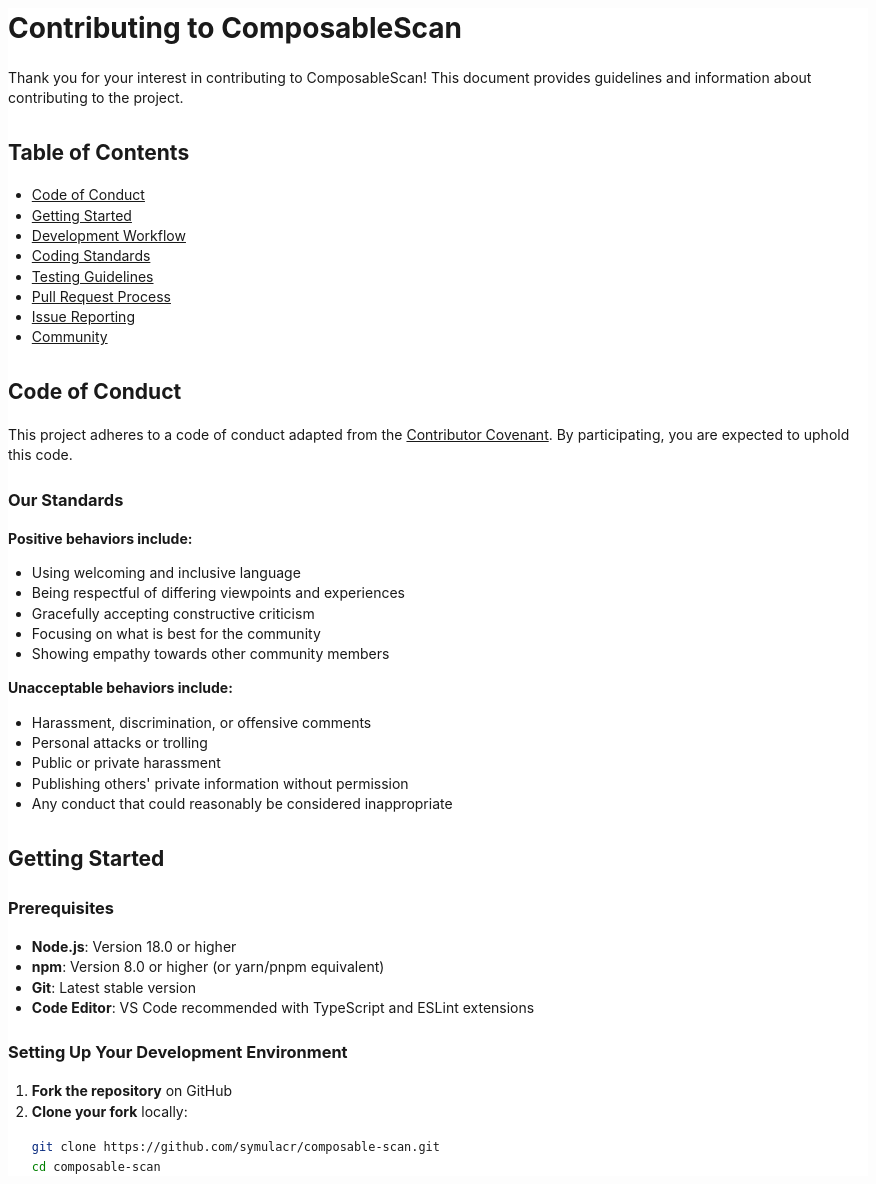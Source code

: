 # Contributing to ComposableScan

Thank you for your interest in contributing to ComposableScan! This document provides guidelines and information about contributing to the project.

## Table of Contents

- [Code of Conduct](#code-of-conduct)
- [Getting Started](#getting-started)
- [Development Workflow](#development-workflow)
- [Coding Standards](#coding-standards)
- [Testing Guidelines](#testing-guidelines)
- [Pull Request Process](#pull-request-process)
- [Issue Reporting](#issue-reporting)
- [Community](#community)

## Code of Conduct

This project adheres to a code of conduct adapted from the [Contributor Covenant](https://www.contributor-covenant.org/). By participating, you are expected to uphold this code.

### Our Standards

**Positive behaviors include:**
- Using welcoming and inclusive language
- Being respectful of differing viewpoints and experiences
- Gracefully accepting constructive criticism
- Focusing on what is best for the community
- Showing empathy towards other community members

**Unacceptable behaviors include:**
- Harassment, discrimination, or offensive comments
- Personal attacks or trolling
- Public or private harassment
- Publishing others' private information without permission
- Any conduct that could reasonably be considered inappropriate

## Getting Started

### Prerequisites

- **Node.js**: Version 18.0 or higher
- **npm**: Version 8.0 or higher (or yarn/pnpm equivalent)
- **Git**: Latest stable version
- **Code Editor**: VS Code recommended with TypeScript and ESLint extensions

### Setting Up Your Development Environment

1. **Fork the repository** on GitHub
2. **Clone your fork** locally:
   ```bash
   git clone https://github.com/symulacr/composable-scan.git
   cd composable-scan
   ```
